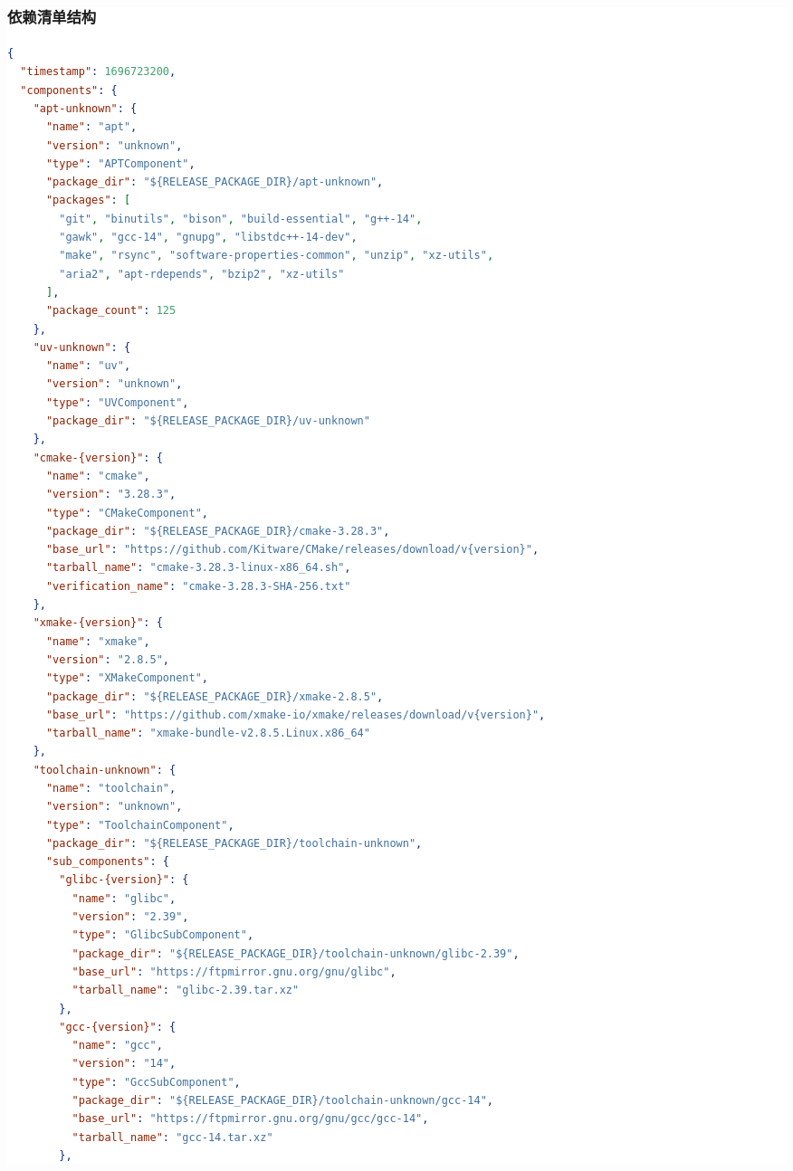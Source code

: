 ### 依赖清单结构
```json
{
  "timestamp": 1696723200,
  "components": {
    "apt-unknown": {
      "name": "apt",
      "version": "unknown",
      "type": "APTComponent",
      "package_dir": "${RELEASE_PACKAGE_DIR}/apt-unknown",
      "packages": [
        "git", "binutils", "bison", "build-essential", "g++-14", 
        "gawk", "gcc-14", "gnupg", "libstdc++-14-dev",
        "make", "rsync", "software-properties-common", "unzip", "xz-utils",
        "aria2", "apt-rdepends", "bzip2", "xz-utils"
      ],
      "package_count": 125
    },
    "uv-unknown": {
      "name": "uv",
      "version": "unknown", 
      "type": "UVComponent",
      "package_dir": "${RELEASE_PACKAGE_DIR}/uv-unknown"
    },
    "cmake-{version}": {
      "name": "cmake",
      "version": "3.28.3",
      "type": "CMakeComponent",
      "package_dir": "${RELEASE_PACKAGE_DIR}/cmake-3.28.3",
      "base_url": "https://github.com/Kitware/CMake/releases/download/v{version}",
      "tarball_name": "cmake-3.28.3-linux-x86_64.sh",
      "verification_name": "cmake-3.28.3-SHA-256.txt"
    },
    "xmake-{version}": {
      "name": "xmake",
      "version": "2.8.5",
      "type": "XMakeComponent", 
      "package_dir": "${RELEASE_PACKAGE_DIR}/xmake-2.8.5",
      "base_url": "https://github.com/xmake-io/xmake/releases/download/v{version}",
      "tarball_name": "xmake-bundle-v2.8.5.Linux.x86_64"
    },
    "toolchain-unknown": {
      "name": "toolchain",
      "version": "unknown",
      "type": "ToolchainComponent",
      "package_dir": "${RELEASE_PACKAGE_DIR}/toolchain-unknown",
      "sub_components": {
        "glibc-{version}": {
          "name": "glibc",
          "version": "2.39",
          "type": "GlibcSubComponent",
          "package_dir": "${RELEASE_PACKAGE_DIR}/toolchain-unknown/glibc-2.39",
          "base_url": "https://ftpmirror.gnu.org/gnu/glibc",
          "tarball_name": "glibc-2.39.tar.xz"
        },
        "gcc-{version}": {
          "name": "gcc", 
          "version": "14",
          "type": "GccSubComponent",
          "package_dir": "${RELEASE_PACKAGE_DIR}/toolchain-unknown/gcc-14",
          "base_url": "https://ftpmirror.gnu.org/gnu/gcc/gcc-14",
          "tarball_name": "gcc-14.tar.xz"
        },
```